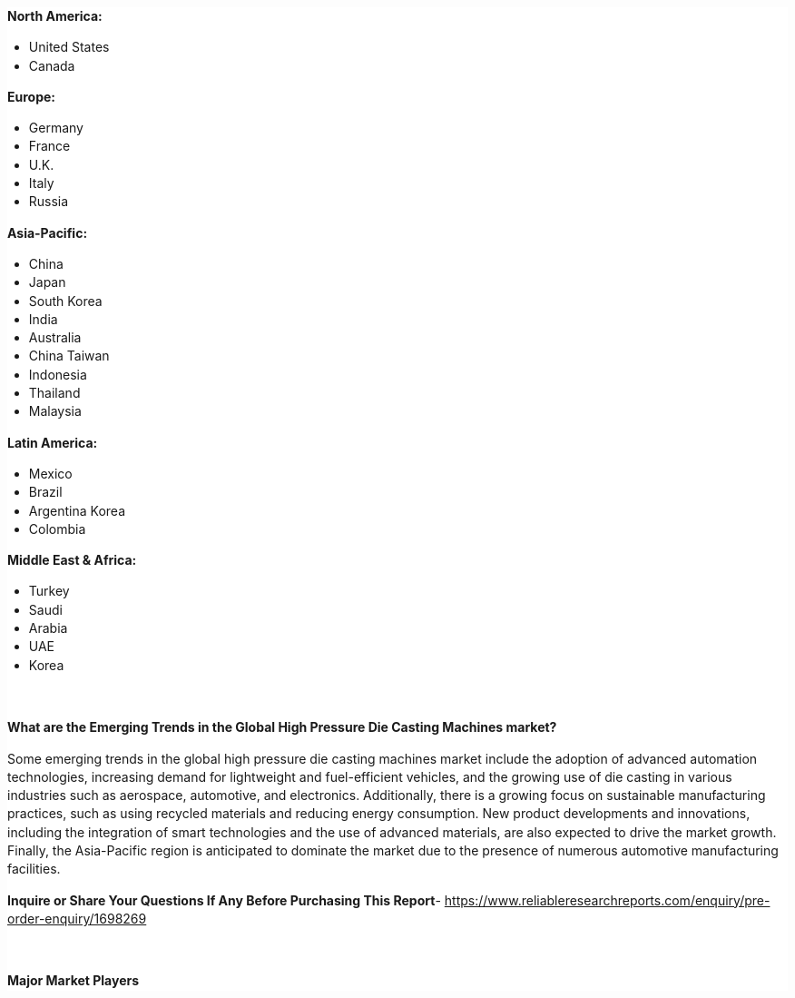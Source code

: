 <p>
    <p> <strong> North America: </strong>
        <ul>
            <li>United States</li>
            <li>Canada</li>
        </ul>
        </p> 
    <p> <strong> Europe: </strong>
        <ul>
            <li>Germany</li>
            <li>France</li>
            <li>U.K.</li>
            <li>Italy</li>
            <li>Russia</li>
        </ul>
        </p> 
    <p> <strong> Asia-Pacific: </strong>
        <ul>
            <li>China</li>
            <li>Japan</li>
            <li>South Korea</li>
            <li>India</li>
            <li>Australia</li>
            <li>China Taiwan</li>
            <li>Indonesia</li>
            <li>Thailand</li>
            <li>Malaysia</li>
        </ul>
        </p> 
    <p> <strong> Latin America: </strong>
        <ul>
            <li>Mexico</li>
            <li>Brazil</li>
            <li>Argentina Korea</li>
            <li>Colombia</li>
        </ul>
        </p> 
    <p> <strong> Middle East & Africa: </strong>
        <ul>
            <li>Turkey</li>
            <li>Saudi</li>
            <li>Arabia</li>
            <li>UAE</li>
            <li>Korea</li>
        </ul>
    </p>
    </p>
<p>&nbsp;</p>
<p><strong>What are the Emerging Trends in the Global High Pressure Die Casting Machines market?</strong></p>
<p><p>Some emerging trends in the global high pressure die casting machines market include the adoption of advanced automation technologies, increasing demand for lightweight and fuel-efficient vehicles, and the growing use of die casting in various industries such as aerospace, automotive, and electronics. Additionally, there is a growing focus on sustainable manufacturing practices, such as using recycled materials and reducing energy consumption. New product developments and innovations, including the integration of smart technologies and the use of advanced materials, are also expected to drive the market growth. Finally, the Asia-Pacific region is anticipated to dominate the market due to the presence of numerous automotive manufacturing facilities.</p></p>
<p><strong>Inquire or Share Your Questions If Any Before Purchasing This Report</strong>- <a href="https://www.reliableresearchreports.com/enquiry/pre-order-enquiry/1698269">https://www.reliableresearchreports.com/enquiry/pre-order-enquiry/1698269</a></p>
<p>&nbsp;</p>
<p><strong>Major Market Players</strong></p>